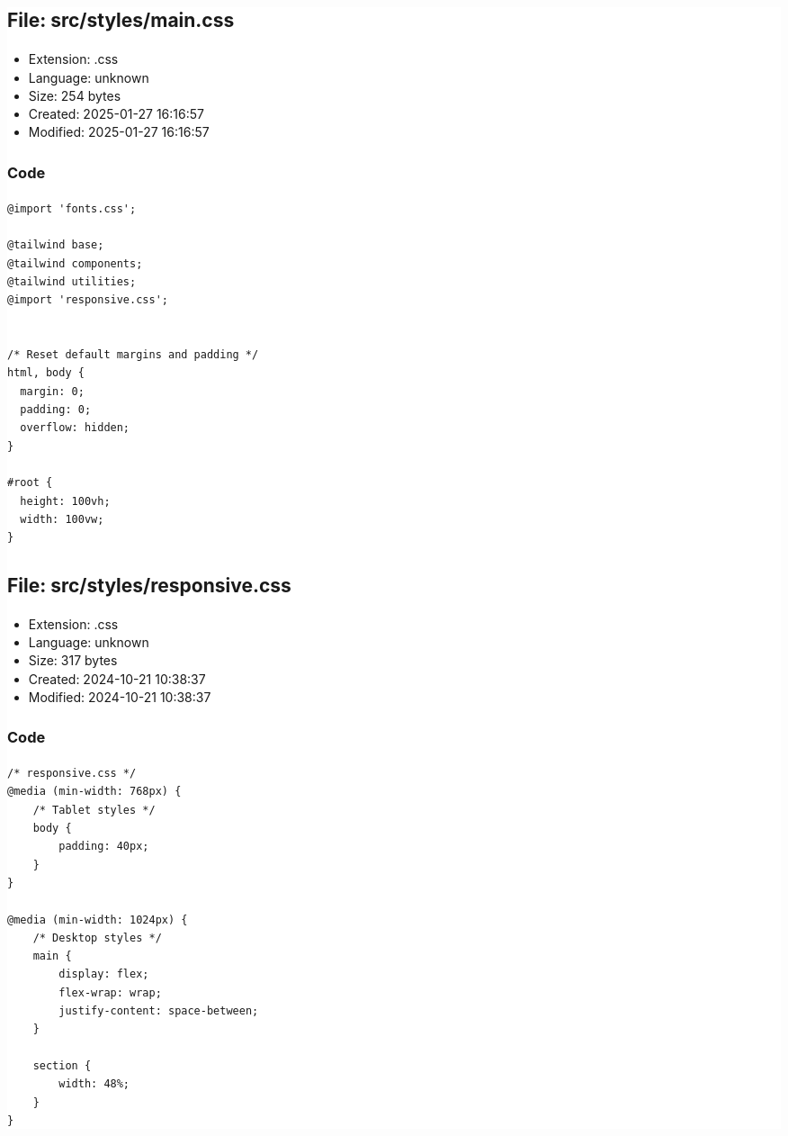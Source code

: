 ## File: src/styles/main.css

- Extension: .css
- Language: unknown
- Size: 254 bytes
- Created: 2025-01-27 16:16:57
- Modified: 2025-01-27 16:16:57

### Code

```unknown
@import 'fonts.css';

@tailwind base;
@tailwind components;
@tailwind utilities;
@import 'responsive.css';


/* Reset default margins and padding */
html, body {
  margin: 0;
  padding: 0;
  overflow: hidden;
}

#root {
  height: 100vh;
  width: 100vw;
}
```

## File: src/styles/responsive.css

- Extension: .css
- Language: unknown
- Size: 317 bytes
- Created: 2024-10-21 10:38:37
- Modified: 2024-10-21 10:38:37

### Code

```unknown
/* responsive.css */
@media (min-width: 768px) {
    /* Tablet styles */
    body {
        padding: 40px;
    }
}

@media (min-width: 1024px) {
    /* Desktop styles */
    main {
        display: flex;
        flex-wrap: wrap;
        justify-content: space-between;
    }

    section {
        width: 48%;
    }
}
```